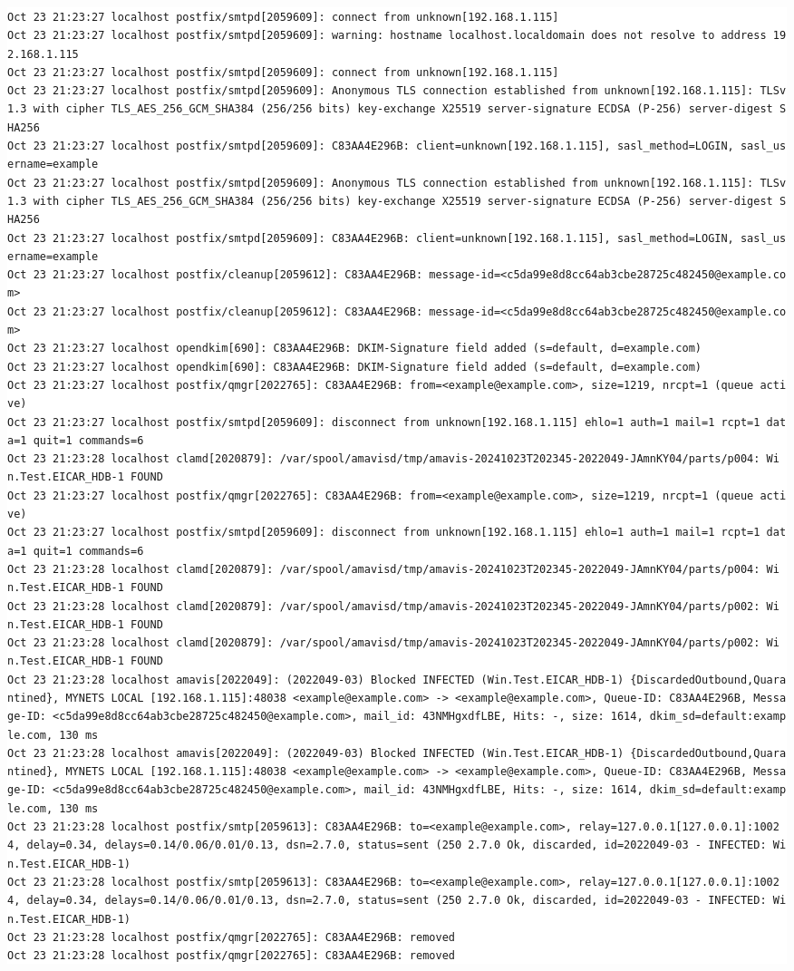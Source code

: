 ```text {24,25} showLineNumbers
Oct 23 21:23:27 localhost postfix/smtpd[2059609]: connect from unknown[192.168.1.115]
Oct 23 21:23:27 localhost postfix/smtpd[2059609]: warning: hostname localhost.localdomain does not resolve to address 192.168.1.115
Oct 23 21:23:27 localhost postfix/smtpd[2059609]: connect from unknown[192.168.1.115]
Oct 23 21:23:27 localhost postfix/smtpd[2059609]: Anonymous TLS connection established from unknown[192.168.1.115]: TLSv1.3 with cipher TLS_AES_256_GCM_SHA384 (256/256 bits) key-exchange X25519 server-signature ECDSA (P-256) server-digest SHA256
Oct 23 21:23:27 localhost postfix/smtpd[2059609]: C83AA4E296B: client=unknown[192.168.1.115], sasl_method=LOGIN, sasl_username=example
Oct 23 21:23:27 localhost postfix/smtpd[2059609]: Anonymous TLS connection established from unknown[192.168.1.115]: TLSv1.3 with cipher TLS_AES_256_GCM_SHA384 (256/256 bits) key-exchange X25519 server-signature ECDSA (P-256) server-digest SHA256
Oct 23 21:23:27 localhost postfix/smtpd[2059609]: C83AA4E296B: client=unknown[192.168.1.115], sasl_method=LOGIN, sasl_username=example
Oct 23 21:23:27 localhost postfix/cleanup[2059612]: C83AA4E296B: message-id=<c5da99e8d8cc64ab3cbe28725c482450@example.com>
Oct 23 21:23:27 localhost postfix/cleanup[2059612]: C83AA4E296B: message-id=<c5da99e8d8cc64ab3cbe28725c482450@example.com>
Oct 23 21:23:27 localhost opendkim[690]: C83AA4E296B: DKIM-Signature field added (s=default, d=example.com)
Oct 23 21:23:27 localhost opendkim[690]: C83AA4E296B: DKIM-Signature field added (s=default, d=example.com)
Oct 23 21:23:27 localhost postfix/qmgr[2022765]: C83AA4E296B: from=<example@example.com>, size=1219, nrcpt=1 (queue active)
Oct 23 21:23:27 localhost postfix/smtpd[2059609]: disconnect from unknown[192.168.1.115] ehlo=1 auth=1 mail=1 rcpt=1 data=1 quit=1 commands=6
Oct 23 21:23:28 localhost clamd[2020879]: /var/spool/amavisd/tmp/amavis-20241023T202345-2022049-JAmnKY04/parts/p004: Win.Test.EICAR_HDB-1 FOUND
Oct 23 21:23:27 localhost postfix/qmgr[2022765]: C83AA4E296B: from=<example@example.com>, size=1219, nrcpt=1 (queue active)
Oct 23 21:23:27 localhost postfix/smtpd[2059609]: disconnect from unknown[192.168.1.115] ehlo=1 auth=1 mail=1 rcpt=1 data=1 quit=1 commands=6
Oct 23 21:23:28 localhost clamd[2020879]: /var/spool/amavisd/tmp/amavis-20241023T202345-2022049-JAmnKY04/parts/p004: Win.Test.EICAR_HDB-1 FOUND
Oct 23 21:23:28 localhost clamd[2020879]: /var/spool/amavisd/tmp/amavis-20241023T202345-2022049-JAmnKY04/parts/p002: Win.Test.EICAR_HDB-1 FOUND
Oct 23 21:23:28 localhost clamd[2020879]: /var/spool/amavisd/tmp/amavis-20241023T202345-2022049-JAmnKY04/parts/p002: Win.Test.EICAR_HDB-1 FOUND
Oct 23 21:23:28 localhost amavis[2022049]: (2022049-03) Blocked INFECTED (Win.Test.EICAR_HDB-1) {DiscardedOutbound,Quarantined}, MYNETS LOCAL [192.168.1.115]:48038 <example@example.com> -> <example@example.com>, Queue-ID: C83AA4E296B, Message-ID: <c5da99e8d8cc64ab3cbe28725c482450@example.com>, mail_id: 43NMHgxdfLBE, Hits: -, size: 1614, dkim_sd=default:example.com, 130 ms
Oct 23 21:23:28 localhost amavis[2022049]: (2022049-03) Blocked INFECTED (Win.Test.EICAR_HDB-1) {DiscardedOutbound,Quarantined}, MYNETS LOCAL [192.168.1.115]:48038 <example@example.com> -> <example@example.com>, Queue-ID: C83AA4E296B, Message-ID: <c5da99e8d8cc64ab3cbe28725c482450@example.com>, mail_id: 43NMHgxdfLBE, Hits: -, size: 1614, dkim_sd=default:example.com, 130 ms
Oct 23 21:23:28 localhost postfix/smtp[2059613]: C83AA4E296B: to=<example@example.com>, relay=127.0.0.1[127.0.0.1]:10024, delay=0.34, delays=0.14/0.06/0.01/0.13, dsn=2.7.0, status=sent (250 2.7.0 Ok, discarded, id=2022049-03 - INFECTED: Win.Test.EICAR_HDB-1)
Oct 23 21:23:28 localhost postfix/smtp[2059613]: C83AA4E296B: to=<example@example.com>, relay=127.0.0.1[127.0.0.1]:10024, delay=0.34, delays=0.14/0.06/0.01/0.13, dsn=2.7.0, status=sent (250 2.7.0 Ok, discarded, id=2022049-03 - INFECTED: Win.Test.EICAR_HDB-1)
Oct 23 21:23:28 localhost postfix/qmgr[2022765]: C83AA4E296B: removed
Oct 23 21:23:28 localhost postfix/qmgr[2022765]: C83AA4E296B: removed
```
